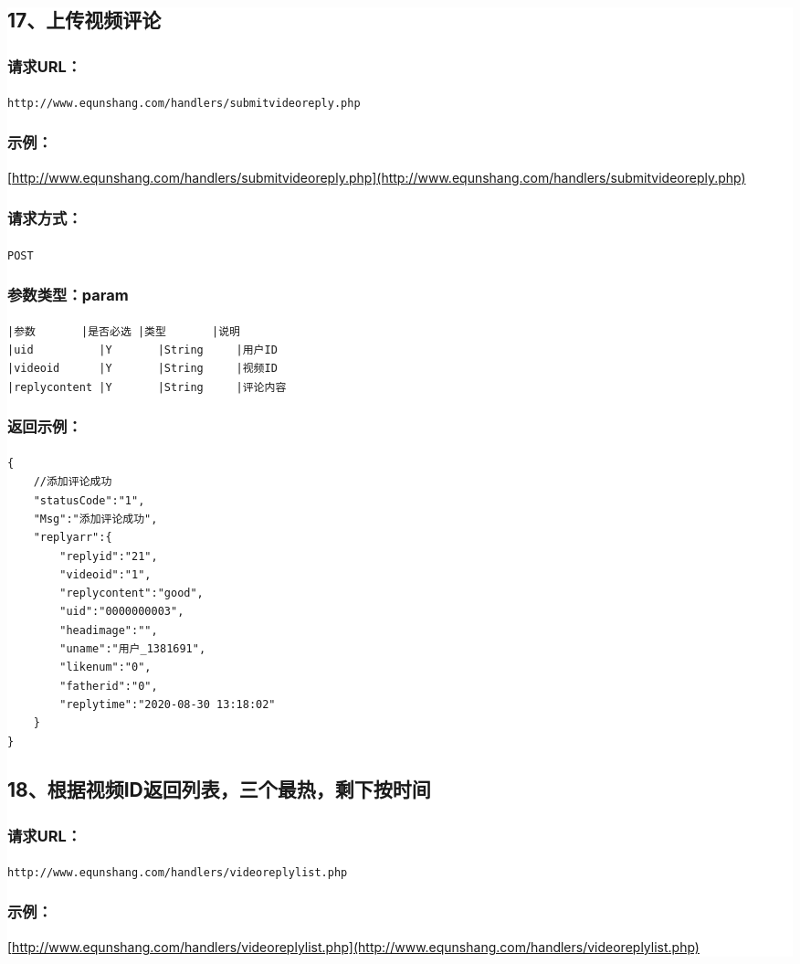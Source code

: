 ## 17、上传视频评论
     
### 请求URL：
	http://www.equnshang.com/handlers/submitvideoreply.php

### 示例：
[http://www.equnshang.com/handlers/submitvideoreply.php](http://www.equnshang.com/handlers/submitvideoreply.php)

### 请求方式：
	POST

### 参数类型：param

	|参数		  |是否必选 |类型       |说明
	|uid          |Y       |String     |用户ID
	|videoid      |Y       |String     |视频ID
	|replycontent |Y       |String     |评论内容

### 返回示例：
	{
		//添加评论成功
		"statusCode":"1",
		"Msg":"添加评论成功",
		"replyarr":{
			"replyid":"21",
			"videoid":"1",
			"replycontent":"good",
			"uid":"0000000003",
			"headimage":"",
			"uname":"用户_1381691",
			"likenum":"0",
			"fatherid":"0",
			"replytime":"2020-08-30 13:18:02"
		}
	} 
	
## 18、根据视频ID返回列表，三个最热，剩下按时间
     
### 请求URL：
	http://www.equnshang.com/handlers/videoreplylist.php

### 示例：
[http://www.equnshang.com/handlers/videoreplylist.php](http://www.equnshang.com/handlers/videoreplylist.php)
